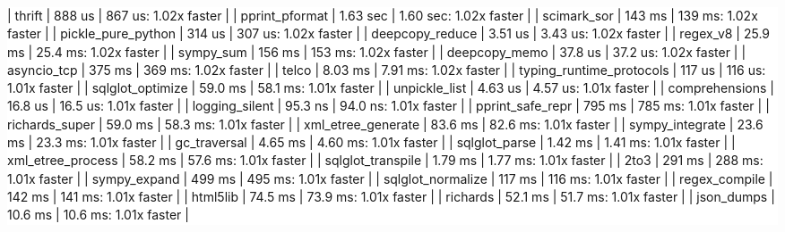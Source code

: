 | thrift                   | 888 us                                                                       | 867 us: 1.02x faster                                                                   |
| pprint_pformat           | 1.63 sec                                                                     | 1.60 sec: 1.02x faster                                                                 |
| scimark_sor              | 143 ms                                                                       | 139 ms: 1.02x faster                                                                   |
| pickle_pure_python       | 314 us                                                                       | 307 us: 1.02x faster                                                                   |
| deepcopy_reduce          | 3.51 us                                                                      | 3.43 us: 1.02x faster                                                                  |
| regex_v8                 | 25.9 ms                                                                      | 25.4 ms: 1.02x faster                                                                  |
| sympy_sum                | 156 ms                                                                       | 153 ms: 1.02x faster                                                                   |
| deepcopy_memo            | 37.8 us                                                                      | 37.2 us: 1.02x faster                                                                  |
| asyncio_tcp              | 375 ms                                                                       | 369 ms: 1.02x faster                                                                   |
| telco                    | 8.03 ms                                                                      | 7.91 ms: 1.02x faster                                                                  |
| typing_runtime_protocols | 117 us                                                                       | 116 us: 1.01x faster                                                                   |
| sqlglot_optimize         | 59.0 ms                                                                      | 58.1 ms: 1.01x faster                                                                  |
| unpickle_list            | 4.63 us                                                                      | 4.57 us: 1.01x faster                                                                  |
| comprehensions           | 16.8 us                                                                      | 16.5 us: 1.01x faster                                                                  |
| logging_silent           | 95.3 ns                                                                      | 94.0 ns: 1.01x faster                                                                  |
| pprint_safe_repr         | 795 ms                                                                       | 785 ms: 1.01x faster                                                                   |
| richards_super           | 59.0 ms                                                                      | 58.3 ms: 1.01x faster                                                                  |
| xml_etree_generate       | 83.6 ms                                                                      | 82.6 ms: 1.01x faster                                                                  |
| sympy_integrate          | 23.6 ms                                                                      | 23.3 ms: 1.01x faster                                                                  |
| gc_traversal             | 4.65 ms                                                                      | 4.60 ms: 1.01x faster                                                                  |
| sqlglot_parse            | 1.42 ms                                                                      | 1.41 ms: 1.01x faster                                                                  |
| xml_etree_process        | 58.2 ms                                                                      | 57.6 ms: 1.01x faster                                                                  |
| sqlglot_transpile        | 1.79 ms                                                                      | 1.77 ms: 1.01x faster                                                                  |
| 2to3                     | 291 ms                                                                       | 288 ms: 1.01x faster                                                                   |
| sympy_expand             | 499 ms                                                                       | 495 ms: 1.01x faster                                                                   |
| sqlglot_normalize        | 117 ms                                                                       | 116 ms: 1.01x faster                                                                   |
| regex_compile            | 142 ms                                                                       | 141 ms: 1.01x faster                                                                   |
| html5lib                 | 74.5 ms                                                                      | 73.9 ms: 1.01x faster                                                                  |
| richards                 | 52.1 ms                                                                      | 51.7 ms: 1.01x faster                                                                  |
| json_dumps               | 10.6 ms                                                                      | 10.6 ms: 1.01x faster                                                                  |
